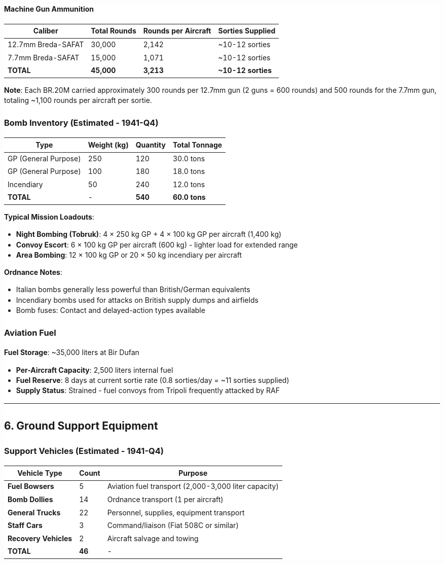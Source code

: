 #### Machine Gun Ammunition

| Caliber | Total Rounds | Rounds per Aircraft | Sorties Supplied |
|---------|--------------|---------------------|------------------|
| 12.7mm Breda-SAFAT | 30,000 | 2,142 | ~10-12 sorties |
| 7.7mm Breda-SAFAT | 15,000 | 1,071 | ~10-12 sorties |
| **TOTAL** | **45,000** | **3,213** | **~10-12 sorties** |

**Note**: Each BR.20M carried approximately 300 rounds per 12.7mm gun (2 guns = 600 rounds) and 500 rounds for the 7.7mm gun, totaling ~1,100 rounds per aircraft per sortie.

### Bomb Inventory (Estimated - 1941-Q4)

| Type | Weight (kg) | Quantity | Total Tonnage |
|------|-------------|----------|---------------|
| GP (General Purpose) | 250 | 120 | 30.0 tons |
| GP (General Purpose) | 100 | 180 | 18.0 tons |
| Incendiary | 50 | 240 | 12.0 tons |
| **TOTAL** | - | **540** | **60.0 tons** |

**Typical Mission Loadouts**:
- **Night Bombing (Tobruk)**: 4 × 250 kg GP + 4 × 100 kg GP per aircraft (1,400 kg)
- **Convoy Escort**: 6 × 100 kg GP per aircraft (600 kg) - lighter load for extended range
- **Area Bombing**: 12 × 100 kg GP or 20 × 50 kg incendiary per aircraft

**Ordnance Notes**:
- Italian bombs generally less powerful than British/German equivalents
- Incendiary bombs used for attacks on British supply dumps and airfields
- Bomb fuses: Contact and delayed-action types available

### Aviation Fuel

**Fuel Storage**: ~35,000 liters at Bir Dufan
- **Per-Aircraft Capacity**: 2,500 liters internal fuel
- **Fuel Reserve**: 8 days at current sortie rate (0.8 sorties/day = ~11 sorties supplied)
- **Supply Status**: Strained - fuel convoys from Tripoli frequently attacked by RAF

---

## 6. Ground Support Equipment

### Support Vehicles (Estimated - 1941-Q4)

| Vehicle Type | Count | Purpose |
|--------------|-------|---------|
| **Fuel Bowsers** | 5 | Aviation fuel transport (2,000-3,000 liter capacity) |
| **Bomb Dollies** | 14 | Ordnance transport (1 per aircraft) |
| **General Trucks** | 22 | Personnel, supplies, equipment transport |
| **Staff Cars** | 3 | Command/liaison (Fiat 508C or similar) |
| **Recovery Vehicles** | 2 | Aircraft salvage and towing |
| **TOTAL** | **46** | - |

